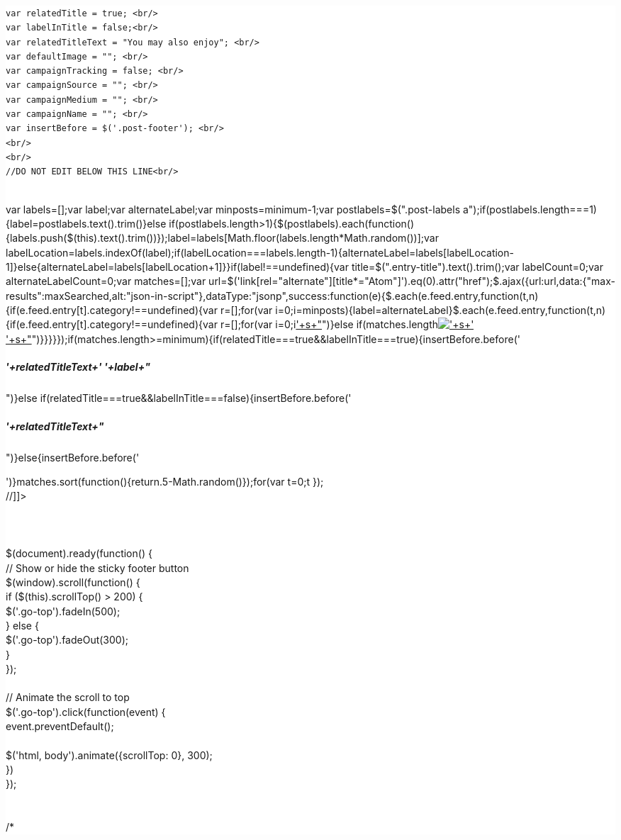     var relatedTitle = true; <br/>
    var labelInTitle = false;<br/>
    var relatedTitleText = "You may also enjoy"; <br/>
    var defaultImage = ""; <br/>
    var campaignTracking = false; <br/>
    var campaignSource = ""; <br/>
    var campaignMedium = ""; <br/>
    var campaignName = ""; <br/>
    var insertBefore = $('.post-footer'); <br/>
    <br/>
    <br/>
    //DO NOT EDIT BELOW THIS LINE<br/>
 <br/>
var labels=[];var label;var alternateLabel;var minposts=minimum-1;var postlabels=$(".post-labels a");if(postlabels.length===1){label=postlabels.text().trim()}else if(postlabels.length>1){$(postlabels).each(function(){labels.push($(this).text().trim())});label=labels[Math.floor(labels.length*Math.random())];var labelLocation=labels.indexOf(label);if(labelLocation===labels.length-1){alternateLabel=labels[labelLocation-1]}else{alternateLabel=labels[labelLocation+1]}}if(label!==undefined){var title=$(".entry-title").text().trim();var labelCount=0;var alternateLabelCount=0;var matches=[];var url=$('link[rel="alternate"][title*="Atom"]').eq(0).attr("href");$.ajax({url:url,data:{"max-results":maxSearched,alt:"json-in-script"},dataType:"jsonp",success:function(e){$.each(e.feed.entry,function(t,n){if(e.feed.entry[t].category!==undefined){var r=[];for(var i=0;i<e.feed.entry[t].category.length;i++){r.push(e.feed.entry[t].category[i].term)}if($.inArray(label,r)!==-1){labelCount++}if($.inArray(alternateLabel,r)!==-1){alternateLabelCount++}}});if(labelCount<=minposts&&alternateLabelCount>=minposts){label=alternateLabel}$.each(e.feed.entry,function(t,n){if(e.feed.entry[t].category!==undefined){var r=[];for(var i=0;i<e.feed.entry[t].category.length;i++){r.push(e.feed.entry[t].category[i].term)}if($.inArray(label,r)!==-1){var s=e.feed.entry[t].title.$t.trim();if(s!==title){var o;for(var u=0;u<e.feed.entry[t].link.length;u++){if(e.feed.entry[t].link[u].rel==="alternate"){o=e.feed.entry[t].link[u].href}}var a;if(e.feed.entry[t].media$thumbnail!==undefined){a=e.feed.entry[t].media$thumbnail.url.split(/s72-c/).join("s"+imageSize+"-c")}else{a=defaultImage}if(matches.length<maxSearched&&campaignTracking===false){matches.push('<li><a href="'+o+'"><img src="'+a+'" alt="" nopin="nopin">'+s+"</a></li>")}else if(matches.length<maxSearched&&campaignTracking===true){matches.push('<li><a href="'+o+"?utm_source="+campaignSource+"&utm_medium="+campaignMedium+"&utm_campaign="+campaignName+'"><img src="'+a+'" alt="'+s+'" nopin="nopin">'+s+"</a></li>")}}}}});if(matches.length>=minimum){if(relatedTitle===true&&labelInTitle===true){insertBefore.before('<div class="related-posts"><h5>'+relatedTitleText+' <span class="related-term">'+label+"</span></h5><ul></ul></div>")}else if(relatedTitle===true&&labelInTitle===false){insertBefore.before('<div class="related-posts"><h5>'+relatedTitleText+"</h5><ul></ul></div>")}else{insertBefore.before('<div class="related-posts"><ul></ul></div>')}matches.sort(function(){return.5-Math.random()});for(var t=0;t<maximum;t++){$(".related-posts ul").append(matches[t])}}insertBefore.css("clear","both");$(".related-posts ul li").css("max-width",imageSize);$(".related-posts ul li img").css({"max-width":imageSize,height:imageSize});if(roundImages===true){$(".related-posts ul li img").css("border-radius","50%")}}})}<br/>
});<br/>
//]]><br/>
<br/>
<br/>
<br/>
        $(document).ready(function() {<br/>
            // Show or hide the sticky footer button<br/>
            $(window).scroll(function() {<br/>
                if ($(this).scrollTop() > 200) {<br/>
                    $('.go-top').fadeIn(500);<br/>
                } else {<br/>
                    $('.go-top').fadeOut(300);<br/>
                }<br/>
            });<br/>
<br/>
            // Animate the scroll to top<br/>
            $('.go-top').click(function(event) {<br/>
                event.preventDefault();<br/>
<br/>
                $('html, body').animate({scrollTop: 0}, 300);<br/>
            })<br/>
        });<br/>
    <br/>
<br/>
/*<![CDATA[*/<br/>